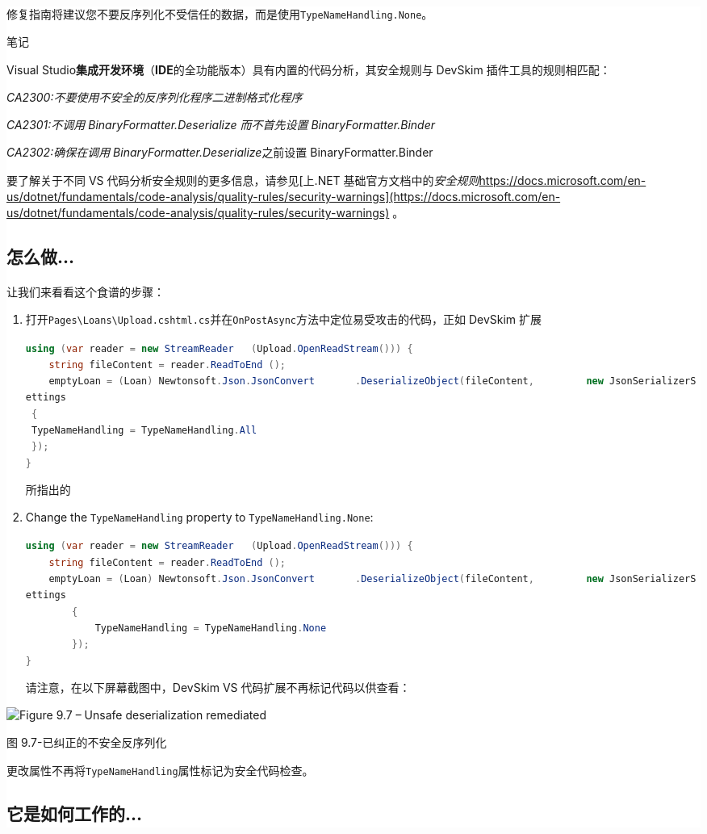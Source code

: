 修复指南将建议您不要反序列化不受信任的数据，而是使用`TypeNameHandling.None`。

笔记

Visual Studio**集成开发环境**（**IDE**的全功能版本）具有内置的代码分析，其安全规则与 DevSkim 插件工具的规则相匹配：

*CA2300:不要使用不安全的反序列化程序二进制格式化程序*

*CA2301:不调用 BinaryFormatter.Deserialize 而不首先设置 BinaryFormatter.Binder*

*CA2302:确保在调用 BinaryFormatter.Deserialize*之前设置 BinaryFormatter.Binder

要了解关于不同 VS 代码分析安全规则的更多信息，请参见[上.NET 基础官方文档中的*安全规则*https://docs.microsoft.com/en-us/dotnet/fundamentals/code-analysis/quality-rules/security-warnings](https://docs.microsoft.com/en-us/dotnet/fundamentals/code-analysis/quality-rules/security-warnings) 。

## 怎么做…

让我们来看看这个食谱的步骤：

1.  打开`Pages\Loans\Upload.cshtml.cs`并在`OnPostAsync`方法中定位易受攻击的代码，正如 DevSkim 扩展

    ```cs
    using (var reader = new StreamReader   (Upload.OpenReadStream())) {
        string fileContent = reader.ReadToEnd ();
        emptyLoan = (Loan) Newtonsoft.Json.JsonConvert       .DeserializeObject(fileContent,         new JsonSerializerSettings
     {
     TypeNameHandling = TypeNameHandling.All
     });
    }
    ```

    所指出的
2.  Change the `TypeNameHandling` property to `TypeNameHandling.None`:

    ```cs
    using (var reader = new StreamReader   (Upload.OpenReadStream())) {
        string fileContent = reader.ReadToEnd ();
        emptyLoan = (Loan) Newtonsoft.Json.JsonConvert       .DeserializeObject(fileContent,         new JsonSerializerSettings
            {
                TypeNameHandling = TypeNameHandling.None
            });
    }
    ```

    请注意，在以下屏幕截图中，DevSkim VS 代码扩展不再标记代码以供查看：

![Figure 9.7 – Unsafe deserialization remediated](image/B17201_09_07.jpg)

图 9.7-已纠正的不安全反序列化

更改属性不再将`TypeNameHandling`属性标记为安全代码检查。

## 它是如何工作的…
